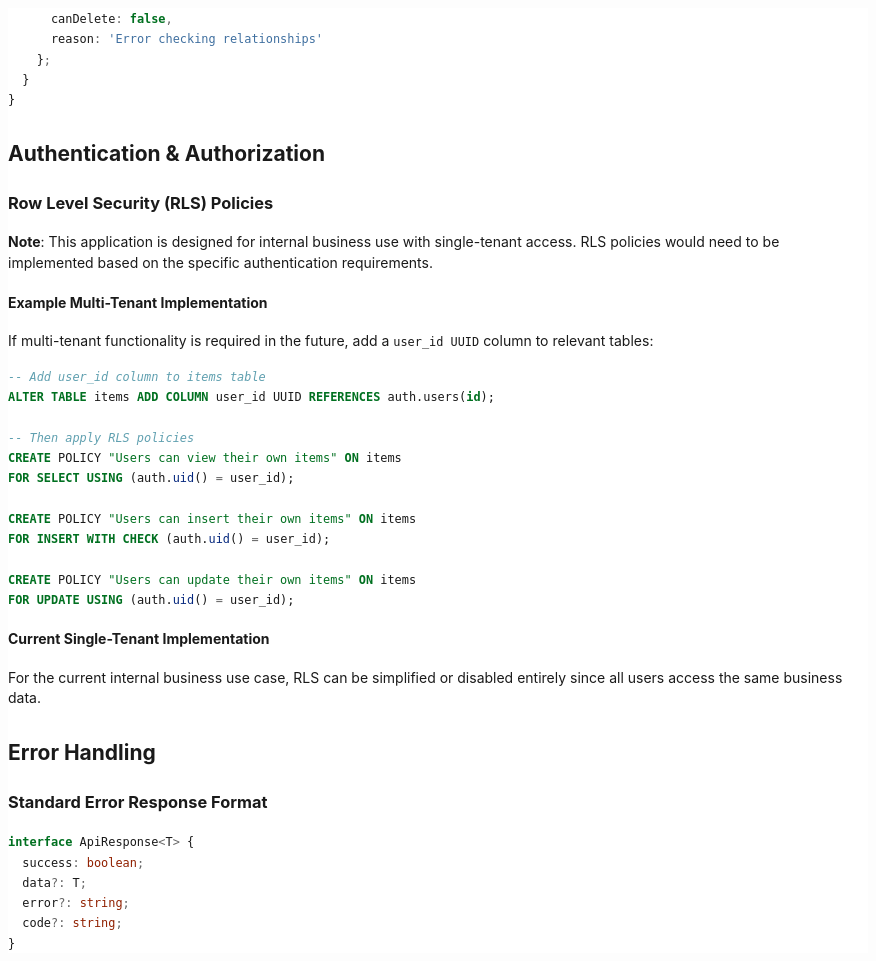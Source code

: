 ```typescript
      canDelete: false,
      reason: 'Error checking relationships'
    };
  }
}
```

## Authentication & Authorization

### Row Level Security (RLS) Policies

**Note**: This application is designed for internal business use with single-tenant access. RLS policies would need to be implemented based on the specific authentication requirements.

#### Example Multi-Tenant Implementation

If multi-tenant functionality is required in the future, add a `user_id UUID` column to relevant tables:

```sql
-- Add user_id column to items table
ALTER TABLE items ADD COLUMN user_id UUID REFERENCES auth.users(id);

-- Then apply RLS policies
CREATE POLICY "Users can view their own items" ON items
FOR SELECT USING (auth.uid() = user_id);

CREATE POLICY "Users can insert their own items" ON items
FOR INSERT WITH CHECK (auth.uid() = user_id);

CREATE POLICY "Users can update their own items" ON items
FOR UPDATE USING (auth.uid() = user_id);
```

#### Current Single-Tenant Implementation

For the current internal business use case, RLS can be simplified or disabled entirely since all users access the same business data.

## Error Handling

### Standard Error Response Format

```typescript
interface ApiResponse<T> {
  success: boolean;
  data?: T;
  error?: string;
  code?: string;
}
```
